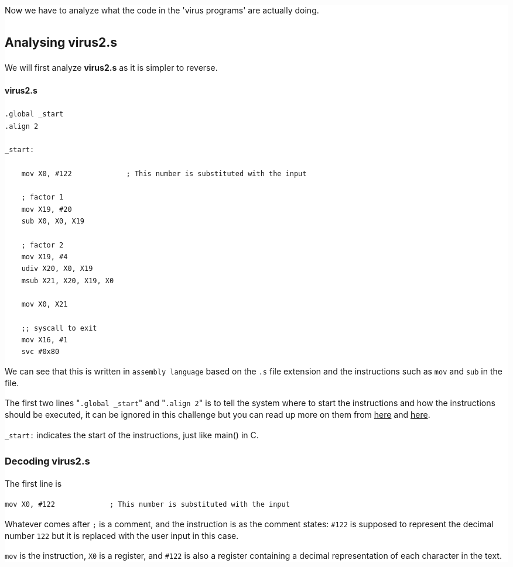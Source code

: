 Now we have to analyze what the code in the 'virus programs' are actually doing.

## Analysing virus2.s

We will first analyze **virus2.s** as it is simpler to reverse.

#### virus2.s

```
.global _start
.align 2

_start:

    mov X0, #122             ; This number is substituted with the input

    ; factor 1
	mov X19, #20
    sub X0, X0, X19
    
    ; factor 2
    mov X19, #4
    udiv X20, X0, X19
    msub X21, X20, X19, X0
    
    mov X0, X21

    ;; syscall to exit
	mov X16, #1
	svc #0x80
```

We can see that this is written in `assembly language` based on the `.s` file extension and the instructions such as `mov` and `sub` in the file.

The first two lines "`.global _start`" and "`.align 2`" is to tell the system where to start the instructions and how the instructions should be executed, it can be ignored in this challenge but you can read up more on them from [here](https://stackoverflow.com/questions/17898989/what-is-global-start-in-assembly-language) and [here](https://stackoverflow.com/questions/11277652/what-is-the-meaning-of-align-an-the-start-of-a-section).

`_start:` indicates the start of the instructions, just like main() in C.

### Decoding virus2.s

The first line is

```
mov X0, #122             ; This number is substituted with the input
```

Whatever comes after `;` is a comment, and the instruction is as the comment states: `#122` is supposed to represent the decimal number `122` but it is replaced with the user input in this case.

`mov` is the instruction, `X0` is a register, and `#122` is also a register containing a decimal representation of each character in the text.
